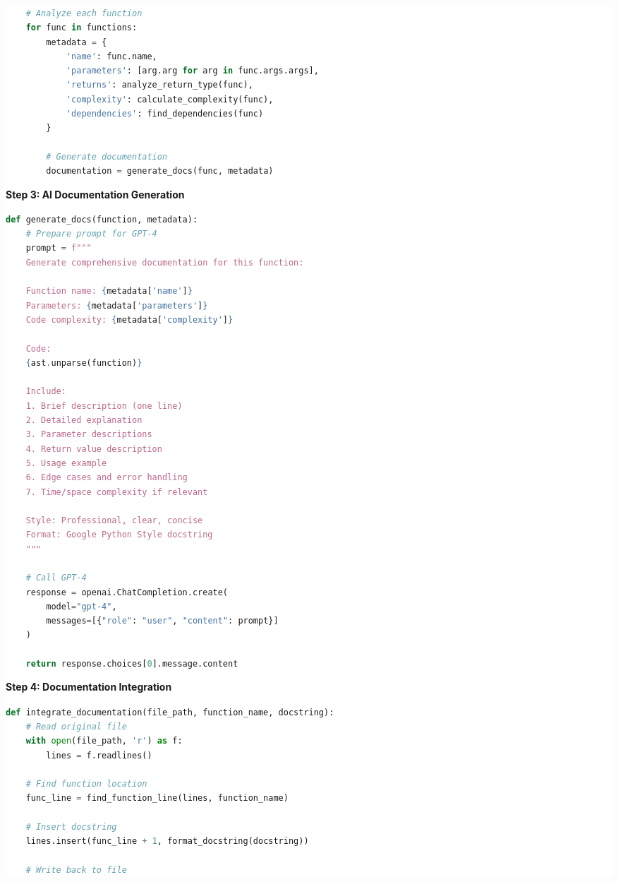 ```python
    # Analyze each function
    for func in functions:
        metadata = {
            'name': func.name,
            'parameters': [arg.arg for arg in func.args.args],
            'returns': analyze_return_type(func),
            'complexity': calculate_complexity(func),
            'dependencies': find_dependencies(func)
        }
        
        # Generate documentation
        documentation = generate_docs(func, metadata)
```

**Step 3: AI Documentation Generation**
```python
def generate_docs(function, metadata):
    # Prepare prompt for GPT-4
    prompt = f"""
    Generate comprehensive documentation for this function:
    
    Function name: {metadata['name']}
    Parameters: {metadata['parameters']}
    Code complexity: {metadata['complexity']}
    
    Code:
    {ast.unparse(function)}
    
    Include:
    1. Brief description (one line)
    2. Detailed explanation
    3. Parameter descriptions
    4. Return value description
    5. Usage example
    6. Edge cases and error handling
    7. Time/space complexity if relevant
    
    Style: Professional, clear, concise
    Format: Google Python Style docstring
    """
    
    # Call GPT-4
    response = openai.ChatCompletion.create(
        model="gpt-4",
        messages=[{"role": "user", "content": prompt}]
    )
    
    return response.choices[0].message.content
```

**Step 4: Documentation Integration**
```python
def integrate_documentation(file_path, function_name, docstring):
    # Read original file
    with open(file_path, 'r') as f:
        lines = f.readlines()
    
    # Find function location
    func_line = find_function_line(lines, function_name)
    
    # Insert docstring
    lines.insert(func_line + 1, format_docstring(docstring))
    
    # Write back to file
```